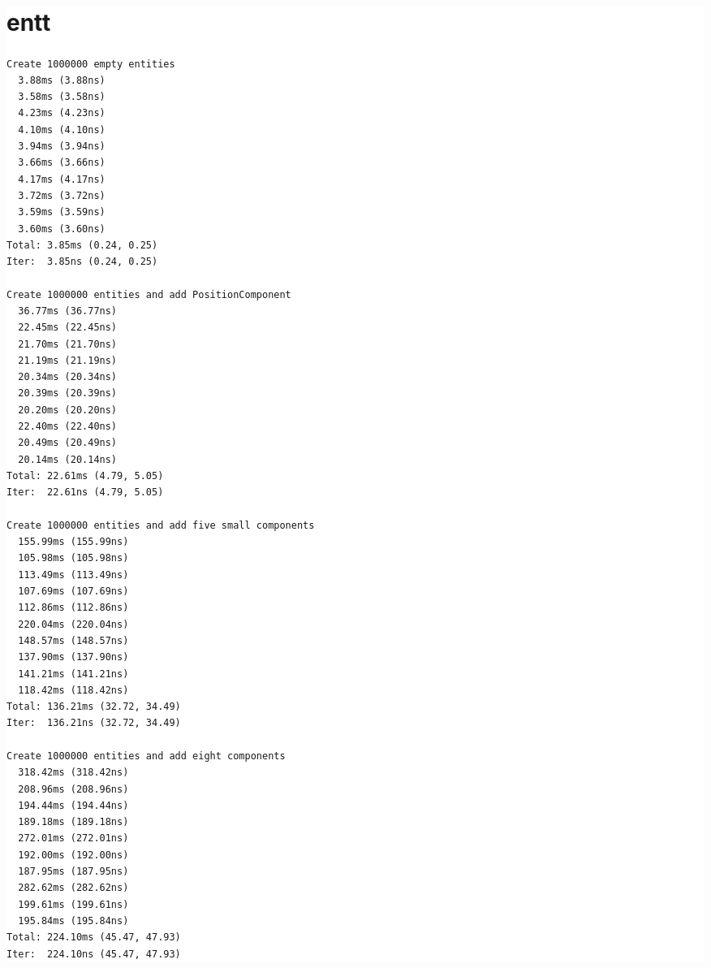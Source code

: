 # entt
    Create 1000000 empty entities
      3.88ms (3.88ns)
      3.58ms (3.58ns)
      4.23ms (4.23ns)
      4.10ms (4.10ns)
      3.94ms (3.94ns)
      3.66ms (3.66ns)
      4.17ms (4.17ns)
      3.72ms (3.72ns)
      3.59ms (3.59ns)
      3.60ms (3.60ns)
    Total: 3.85ms (0.24, 0.25)
    Iter:  3.85ns (0.24, 0.25)

    Create 1000000 entities and add PositionComponent
      36.77ms (36.77ns)
      22.45ms (22.45ns)
      21.70ms (21.70ns)
      21.19ms (21.19ns)
      20.34ms (20.34ns)
      20.39ms (20.39ns)
      20.20ms (20.20ns)
      22.40ms (22.40ns)
      20.49ms (20.49ns)
      20.14ms (20.14ns)
    Total: 22.61ms (4.79, 5.05)
    Iter:  22.61ns (4.79, 5.05)

    Create 1000000 entities and add five small components
      155.99ms (155.99ns)
      105.98ms (105.98ns)
      113.49ms (113.49ns)
      107.69ms (107.69ns)
      112.86ms (112.86ns)
      220.04ms (220.04ns)
      148.57ms (148.57ns)
      137.90ms (137.90ns)
      141.21ms (141.21ns)
      118.42ms (118.42ns)
    Total: 136.21ms (32.72, 34.49)
    Iter:  136.21ns (32.72, 34.49)

    Create 1000000 entities and add eight components
      318.42ms (318.42ns)
      208.96ms (208.96ns)
      194.44ms (194.44ns)
      189.18ms (189.18ns)
      272.01ms (272.01ns)
      192.00ms (192.00ns)
      187.95ms (187.95ns)
      282.62ms (282.62ns)
      199.61ms (199.61ns)
      195.84ms (195.84ns)
    Total: 224.10ms (45.47, 47.93)
    Iter:  224.10ns (45.47, 47.93)
